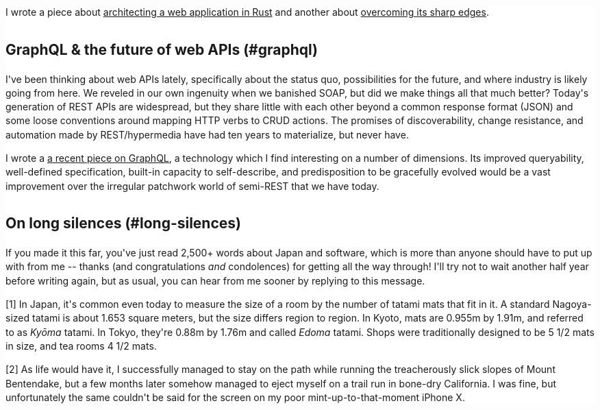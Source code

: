 I wrote a piece about [architecting a web application in
Rust][rustweb] and another about [overcoming its sharp
edges][rustreflections].

## GraphQL & the future of web APIs (#graphql)

I've been thinking about web APIs lately, specifically
about the status quo, possibilities for the future, and
where industry is likely going from here. We reveled in our
own ingenuity when we banished SOAP, but did we make things
all that much better? Today's generation of REST APIs are
widespread, but they share little with each other beyond a
common response format (JSON) and some loose conventions
around mapping HTTP verbs to CRUD actions. The promises of
discoverability, change resistance, and automation made by
REST/hypermedia have had ten years to materialize, but
never have.

I wrote a [a recent piece on GraphQL][graphql], a
technology which I find interesting on a number of
dimensions. Its improved queryability, well-defined
specification, built-in capacity to self-describe, and
predisposition to be gracefully evolved would be a vast
improvement over the irregular patchwork world of semi-REST
that we have today.

## On long silences (#long-silences)

If you made it this far, you've just read 2,500+ words
about Japan and software, which is more than anyone should
have to put up with from me -- thanks (and congratulations
_and_ condolences) for getting all the way through! I'll
try not to wait another half year before writing again, but
as usual, you can hear from me sooner by replying to this
message.

[1] In Japan, it's common even today to measure the size of
a room by the number of tatami mats that fit in it. A
standard Nagoya-sized tatami is about 1.653 square meters,
but the size differs region to region. In Kyoto, mats are
0.955m by 1.91m, and referred to as _Kyōma_ tatami. In
Tokyo, they're 0.88m by 1.76m and called _Edoma_ tatami.
Shops were traditionally designed to be 5 1/2 mats in size,
and tea rooms 4 1/2 mats.

[2] As life would have it, I successfully managed to stay
on the path while running the treacherously slick slopes of
Mount Bentendake, but a few months later somehow managed to
eject myself on a trail run in bone-dry California. I was
fine, but unfortunately the same couldn't be said for the
screen on my poor mint-up-to-that-moment iPhone X.


[asyncawait]: https://github.com/rust-lang/rfcs/blob/master/text/2394-async_await.md
[funicular]: https://en.wikipedia.org/wiki/Funicular
[fushimiinari]: https://en.wikipedia.org/wiki/Fushimi_Inari-taisha
[graphql]: https://brandur.org/graphql
[impltrait]: https://github.com/rust-lang/rfcs/blob/master/text/1522-conservative-impl-trait.md
[kami]: https://en.wikipedia.org/wiki/Kami
[kotatsu]: https://en.wikipedia.org/wiki/Kotatsu
[nijocastle]: https://en.wikipedia.org/wiki/Nij%C5%8D_Castle
[okunoin]: https://www.flickr.com/photos/brandurleach/albums/72157690899717745
[passages002]: https://brandur.org/passages/002-japan
[rust]: https://www.rust-lang.org/en-US/
[rustreflections]: https://brandur.org/fragments/rust-reflections
[rustweb]: https://brandur.org/rust-web
[unsubscribe]: %unsubscribe_url%
[wabisabi]: https://en.wikipedia.org/wiki/Wabi-sabi
[yukata]: https://en.wikipedia.org/wiki/Yukata